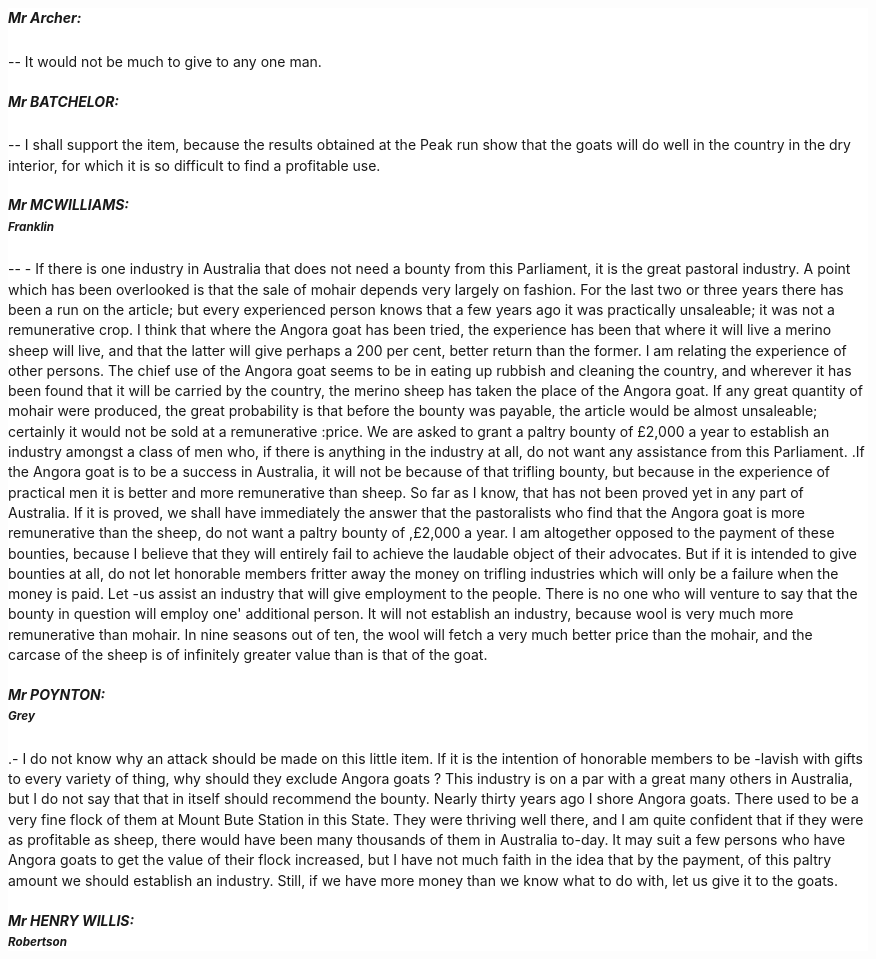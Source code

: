 ##### Mr Archer:

--  It would not be much to give to any one man. 

##### Mr BATCHELOR:

-- I shall support the item, because the results obtained at the Peak run show that the goats will do well in the country in the dry interior, for which it is so difficult to find a profitable use. 

##### Mr MCWILLIAMS:<br><small class="text-muted">Franklin</small>

-- - If there is one industry in Australia that does not need a bounty from this Parliament, it is the great pastoral industry. A point which has been overlooked is that the sale of mohair depends very largely on fashion. For the last two or three years there has been a run on the article; but every experienced person knows that a few years ago it was practically unsaleable; it was not a remunerative crop. I think that where the Angora goat has been tried, the experience has been that where it will live a merino sheep will live, and that the latter will give perhaps a 200 per cent, better return than the former. I am relating the experience of other persons. The chief use of the Angora goat seems to be in eating up rubbish and cleaning the country, and wherever it has been found that it will be carried by the country, the merino sheep has taken the place of the Angora goat. If any great quantity of mohair were produced, the great probability is that before the bounty was payable, the article would be almost unsaleable; certainly it would not be sold at a remunerative :price. We are asked to grant a paltry bounty of £2,000 a year to establish an industry amongst a class of men who, if there is anything in the industry at all, do not want any assistance from this Parliament. .If the Angora goat is to be a success in Australia, it will not be because of that trifling bounty, but because in the experience of practical men it is better and more remunerative than sheep. So far as I know, that has not been proved yet in any part of Australia. If it is proved, we shall have immediately the answer that the pastoralists who find that the Angora goat is more remunerative than the sheep, do not want a paltry bounty of ,£2,000 a year. I am altogether opposed to the payment of these bounties, because I believe that they will entirely fail to achieve the laudable object of their advocates. But if it is intended to give bounties at all, do not let honorable members fritter away the money on trifling industries which will only be a failure when the money is paid. Let -us assist an industry that will give employment to the people. There is no one who will venture to say that the bounty in question will employ one' additional person. It will not establish an industry, because wool is very much more remunerative than mohair. In nine seasons out of ten, the wool will fetch a very much better price than the mohair, and the carcase of the sheep is of infinitely greater value than is that of the goat. 

##### Mr POYNTON:<br><small class="text-muted">Grey</small>

.- I do not know why an attack should be made on this little item. If it is the intention of honorable members to be -lavish with gifts to every variety of thing, why should they exclude Angora goats ? This industry is on a par with a great many others in Australia, but I do not say that that in itself should recommend the bounty. Nearly thirty years ago I shore Angora goats. There used to be a very fine flock of them at Mount Bute Station in this State. They were thriving well there, and I am quite confident that if they were as profitable as sheep, there would have been many thousands of them in Australia to-day. It may suit a few persons who have Angora goats to get the value of their flock increased, but I have not much faith in the idea that by the payment, of this paltry amount we should establish an industry. Still, if we have more money than we know what to do with, let us give it to the goats. 

##### Mr HENRY WILLIS:<br><small class="text-muted">Robertson</small>
